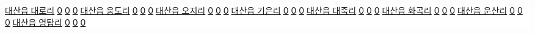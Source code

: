 
  <tr class="item">
    <td><a href="충청남도서산시대산읍대로리">대산읍 대로리</a></td>
    <td><a href="충청남도서산시대산읍대로리">0</a></td>
    <td><a href="충청남도서산시대산읍대로리">0</a></td>
    <td><a href="충청남도서산시대산읍대로리">0</a></td>
  </tr>
    

  <tr class="item">
    <td><a href="충청남도서산시대산읍웅도리">대산읍 웅도리</a></td>
    <td><a href="충청남도서산시대산읍웅도리">0</a></td>
    <td><a href="충청남도서산시대산읍웅도리">0</a></td>
    <td><a href="충청남도서산시대산읍웅도리">0</a></td>
  </tr>
    

  <tr class="item">
    <td><a href="충청남도서산시대산읍오지리">대산읍 오지리</a></td>
    <td><a href="충청남도서산시대산읍오지리">0</a></td>
    <td><a href="충청남도서산시대산읍오지리">0</a></td>
    <td><a href="충청남도서산시대산읍오지리">0</a></td>
  </tr>
    

  <tr class="item">
    <td><a href="충청남도서산시대산읍기은리">대산읍 기은리</a></td>
    <td><a href="충청남도서산시대산읍기은리">0</a></td>
    <td><a href="충청남도서산시대산읍기은리">0</a></td>
    <td><a href="충청남도서산시대산읍기은리">0</a></td>
  </tr>
    

  <tr class="item">
    <td><a href="충청남도서산시대산읍대죽리">대산읍 대죽리</a></td>
    <td><a href="충청남도서산시대산읍대죽리">0</a></td>
    <td><a href="충청남도서산시대산읍대죽리">0</a></td>
    <td><a href="충청남도서산시대산읍대죽리">0</a></td>
  </tr>
    

  <tr class="item">
    <td><a href="충청남도서산시대산읍화곡리">대산읍 화곡리</a></td>
    <td><a href="충청남도서산시대산읍화곡리">0</a></td>
    <td><a href="충청남도서산시대산읍화곡리">0</a></td>
    <td><a href="충청남도서산시대산읍화곡리">0</a></td>
  </tr>
    

  <tr class="item">
    <td><a href="충청남도서산시대산읍운산리">대산읍 운산리</a></td>
    <td><a href="충청남도서산시대산읍운산리">0</a></td>
    <td><a href="충청남도서산시대산읍운산리">0</a></td>
    <td><a href="충청남도서산시대산읍운산리">0</a></td>
  </tr>
    

  <tr class="item">
    <td><a href="충청남도서산시대산읍영탑리">대산읍 영탑리</a></td>
    <td><a href="충청남도서산시대산읍영탑리">0</a></td>
    <td><a href="충청남도서산시대산읍영탑리">0</a></td>
    <td><a href="충청남도서산시대산읍영탑리">0</a></td>
  </tr>
    